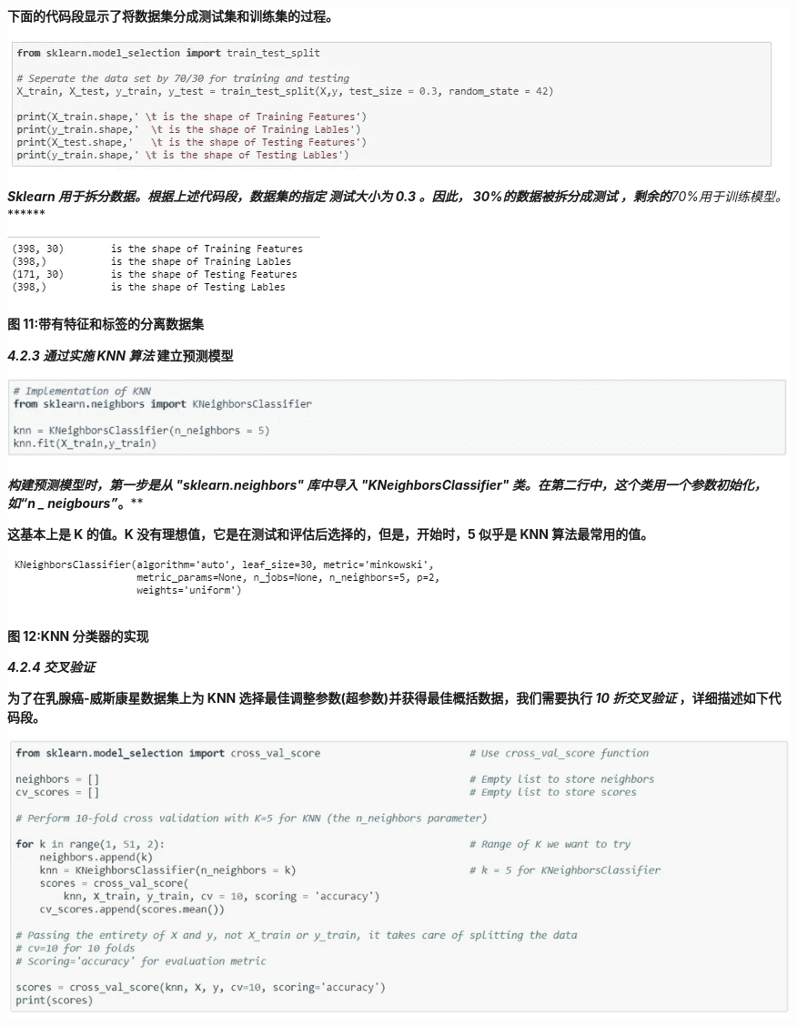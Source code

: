 ****下面的代码段显示了将数据集分成测试集和训练集的过程。****

****![](img/ba36cc2b5a5fec04ba17ea25c2b9c8e2.png)****

****Sklearn 用于拆分数据。根据上述代码段，数据集的指定 ***测试大小为 0.3*** 。因此， ***30%的数据被拆分成测试*** ，剩余的***70%用于训练模型。*******

****![](img/d678c4aab28fb3ce0d3ce18b9004dee0.png)****

****图 11:带有特征和标签的分离数据集****

*******4.2.3 通过实施 KNN 算法*** 建立预测模型****

****![](img/f0ab48c103c39febadeadc98d1b3cd63.png)****

****构建预测模型时，第一步是从 *"sklearn.neighbors"* 库中导入 *"KNeighborsClassifier"* 类。在第二行中，这个类用一个参数初始化，如*“n _ neigbours”*。****

****这基本上是 K 的值。K 没有理想值，它是在测试和评估后选择的，但是，开始时，5 似乎是 KNN 算法最常用的值。****

****![](img/e45c54c5849058ed53cc15b5bc79307e.png)****

****图 12:KNN 分类器的实现****

*******4.2.4 交叉验证*******

****为了在乳腺癌-威斯康星数据集上为 KNN 选择最佳调整参数(超参数)并获得最佳概括数据，我们需要执行 ***10 折交叉验证*** ，详细描述如下代码段。****

****![](img/b8ac39161d8a2042f46c8ae67b426ee3.png)****
